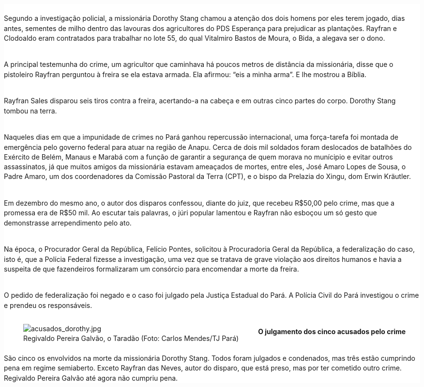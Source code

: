 <p><br />
Segundo a investiga&ccedil;&atilde;o policial, a mission&aacute;ria Dorothy Stang chamou a aten&ccedil;&atilde;o dos dois homens por eles terem jogado, dias antes, sementes de milho dentro das lavouras dos agricultores do PDS Esperan&ccedil;a para prejudicar as planta&ccedil;&otilde;es. Rayfran e Clodoaldo eram contratados para trabalhar no lote 55, do qual Vitalmiro Bastos de Moura, o Bida, a alegava ser o dono.</p>

<p><br />
A principal testemunha do crime, um agricultor que caminhava h&aacute; poucos metros de dist&acirc;ncia da mission&aacute;ria, disse que o pistoleiro Rayfran perguntou &agrave; freira se ela estava armada. Ela afirmou: &ldquo;eis a minha arma&rdquo;. E lhe mostrou a B&iacute;blia.</p>

<p><br />
Rayfran Sales disparou seis tiros contra a freira, acertando-a na cabe&ccedil;a e em outras cinco partes do corpo. Dorothy Stang tombou na terra.</p>

<p><br />
Naqueles dias em que a impunidade de crimes no Par&aacute; ganhou repercuss&atilde;o internacional, uma for&ccedil;a-tarefa foi montada de emerg&ecirc;ncia pelo governo federal para atuar na regi&atilde;o de Anapu. Cerca de dois mil soldados foram deslocados de batalh&otilde;es do Ex&eacute;rcito de Bel&eacute;m, Manaus e Marab&aacute; com a fun&ccedil;&atilde;o de garantir a seguran&ccedil;a de quem morava no mun&iacute;cipio e evitar outros assassinatos, j&aacute; que muitos amigos da mission&aacute;ria estavam amea&ccedil;ados de mortes, entre eles, Jos&eacute; Amaro Lopes de Sousa, o Padre Amaro, um dos coordenadores da Comiss&atilde;o Pastoral da Terra (CPT), e o bispo da Prelazia do Xingu, dom Erwin Kr&auml;utler.</p>

<p><br />
Em dezembro do mesmo ano, o autor dos disparos confessou, diante do juiz, que recebeu R$50,00 pelo crime, mas que a promessa era de R$50 mil. Ao escutar tais palavras, o j&uacute;ri popular lamentou e Rayfran n&atilde;o esbo&ccedil;ou um s&oacute; gesto que demonstrasse arrependimento pelo ato.</p>

<p><br />
Na &eacute;poca, o Procurador Geral da Rep&uacute;blica, Fel&iacute;cio Pontes, solicitou &agrave; Procuradoria Geral da Rep&uacute;blica, a federaliza&ccedil;&atilde;o do caso, isto &eacute;, que a Pol&iacute;cia Federal fizesse a investiga&ccedil;&atilde;o, uma vez que se tratava de grave viola&ccedil;&atilde;o aos direitos humanos e havia a suspeita de que fazendeiros formalizaram um cons&oacute;rcio para encomendar a morte da freira.</p>

<p><br />
O pedido de federaliza&ccedil;&atilde;o foi negado e o caso foi julgado pela Justi&ccedil;a Estadual do Par&aacute;. A Pol&iacute;cia Civil do Par&aacute; investigou o crime e prendeu os respons&aacute;veis.</p>

<figure class="image" style="float:left"><img alt="acusados_dorothy.jpg" src="http://farm8.staticflickr.com/7529/16285926115_87c738a783_b.jpg" />
<figcaption>Regivaldo Pereira Galv&atilde;o, o Tarad&atilde;o (Foto: Carlos Mendes/TJ Par&aacute;)<br />
</figcaption>
</figure>

<p><br />
<strong>O julgamento dos cinco acusados pelo crime</strong></p>

<p><br />
S&atilde;o cinco os envolvidos na morte da mission&aacute;ria Dorothy Stang. Todos foram julgados e condenados, mas tr&ecirc;s est&atilde;o cumprindo pena em regime semiaberto. Exceto Rayfran das Neves, autor do disparo, que est&aacute; preso, mas por ter cometido outro crime. Regivaldo Pereira Galv&atilde;o at&eacute; agora n&atilde;o cumpriu pena.</p>
